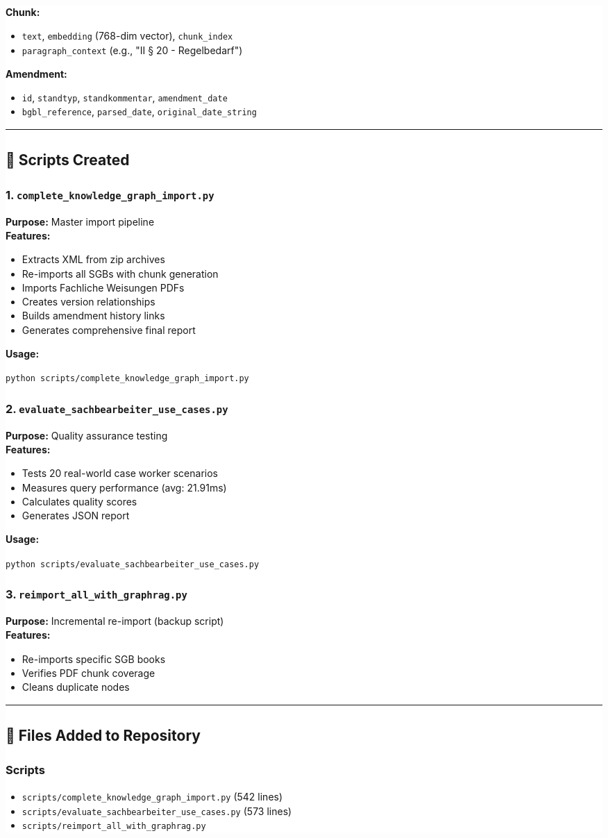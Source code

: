 **Chunk:**
- `text`, `embedding` (768-dim vector), `chunk_index`
- `paragraph_context` (e.g., "II § 20 - Regelbedarf")

**Amendment:**
- `id`, `standtyp`, `standkommentar`, `amendment_date`
- `bgbl_reference`, `parsed_date`, `original_date_string`

---

## 🚀 Scripts Created

### 1. `complete_knowledge_graph_import.py`
**Purpose:** Master import pipeline  
**Features:**
- Extracts XML from zip archives
- Re-imports all SGBs with chunk generation
- Imports Fachliche Weisungen PDFs
- Creates version relationships
- Builds amendment history links
- Generates comprehensive final report

**Usage:**
```bash
python scripts/complete_knowledge_graph_import.py
```

### 2. `evaluate_sachbearbeiter_use_cases.py`
**Purpose:** Quality assurance testing  
**Features:**
- Tests 20 real-world case worker scenarios
- Measures query performance (avg: 21.91ms)
- Calculates quality scores
- Generates JSON report

**Usage:**
```bash
python scripts/evaluate_sachbearbeiter_use_cases.py
```

### 3. `reimport_all_with_graphrag.py`
**Purpose:** Incremental re-import (backup script)  
**Features:**
- Re-imports specific SGB books
- Verifies PDF chunk coverage
- Cleans duplicate nodes

---

## 📁 Files Added to Repository

### Scripts
- `scripts/complete_knowledge_graph_import.py` (542 lines)
- `scripts/evaluate_sachbearbeiter_use_cases.py` (573 lines)
- `scripts/reimport_all_with_graphrag.py`

